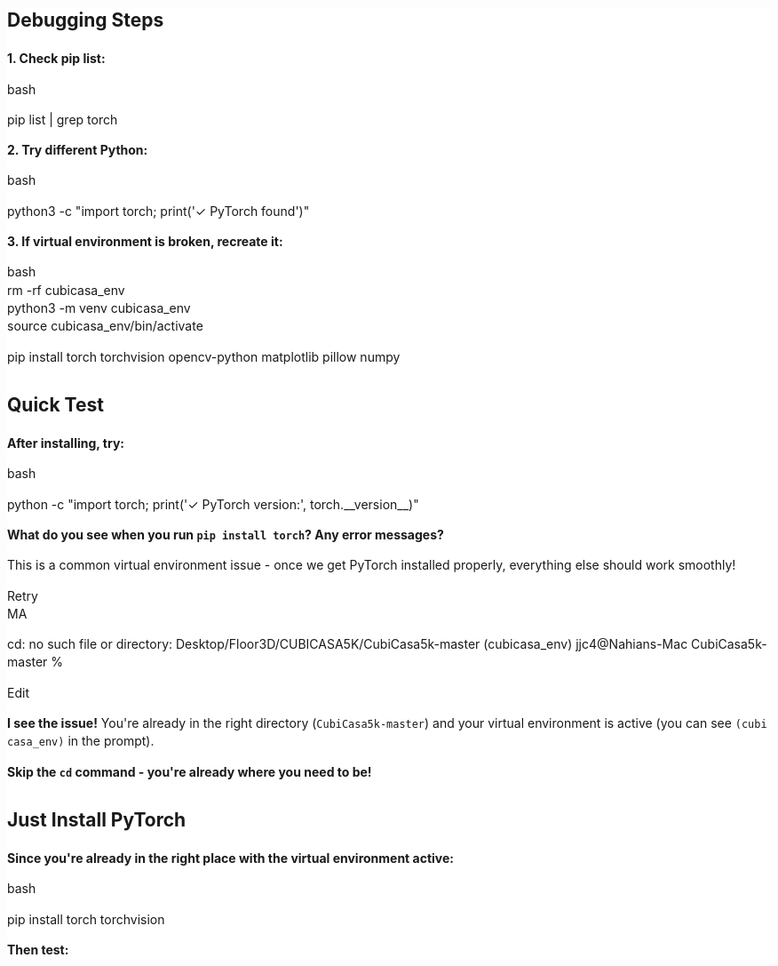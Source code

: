 ## **Debugging Steps**

**1\. Check pip list:**

bash

pip list | grep torch

**2\. Try different Python:**

bash

python3 \-c "import torch; print('✓ PyTorch found')"

**3\. If virtual environment is broken, recreate it:**

bash  
rm \-rf cubicasa\_env  
python3 \-m venv cubicasa\_env  
source cubicasa\_env/bin/activate

pip install torch torchvision opencv-python matplotlib pillow numpy

## **Quick Test**

**After installing, try:**

bash

python \-c "import torch; print('✓ PyTorch version:', torch.\_\_version\_\_)"

**What do you see when you run `pip install torch`? Any error messages?**

This is a common virtual environment issue \- once we get PyTorch installed properly, everything else should work smoothly\!

Retry  
MA

cd: no such file or directory: Desktop/Floor3D/CUBICASA5K/CubiCasa5k-master (cubicasa\_env) jjc4@Nahians-Mac CubiCasa5k-master %

Edit

**I see the issue\!** You're already in the right directory (`CubiCasa5k-master`) and your virtual environment is active (you can see `(cubicasa_env)` in the prompt).

**Skip the `cd` command \- you're already where you need to be\!**

## **Just Install PyTorch**

**Since you're already in the right place with the virtual environment active:**

bash

pip install torch torchvision

**Then test:**
